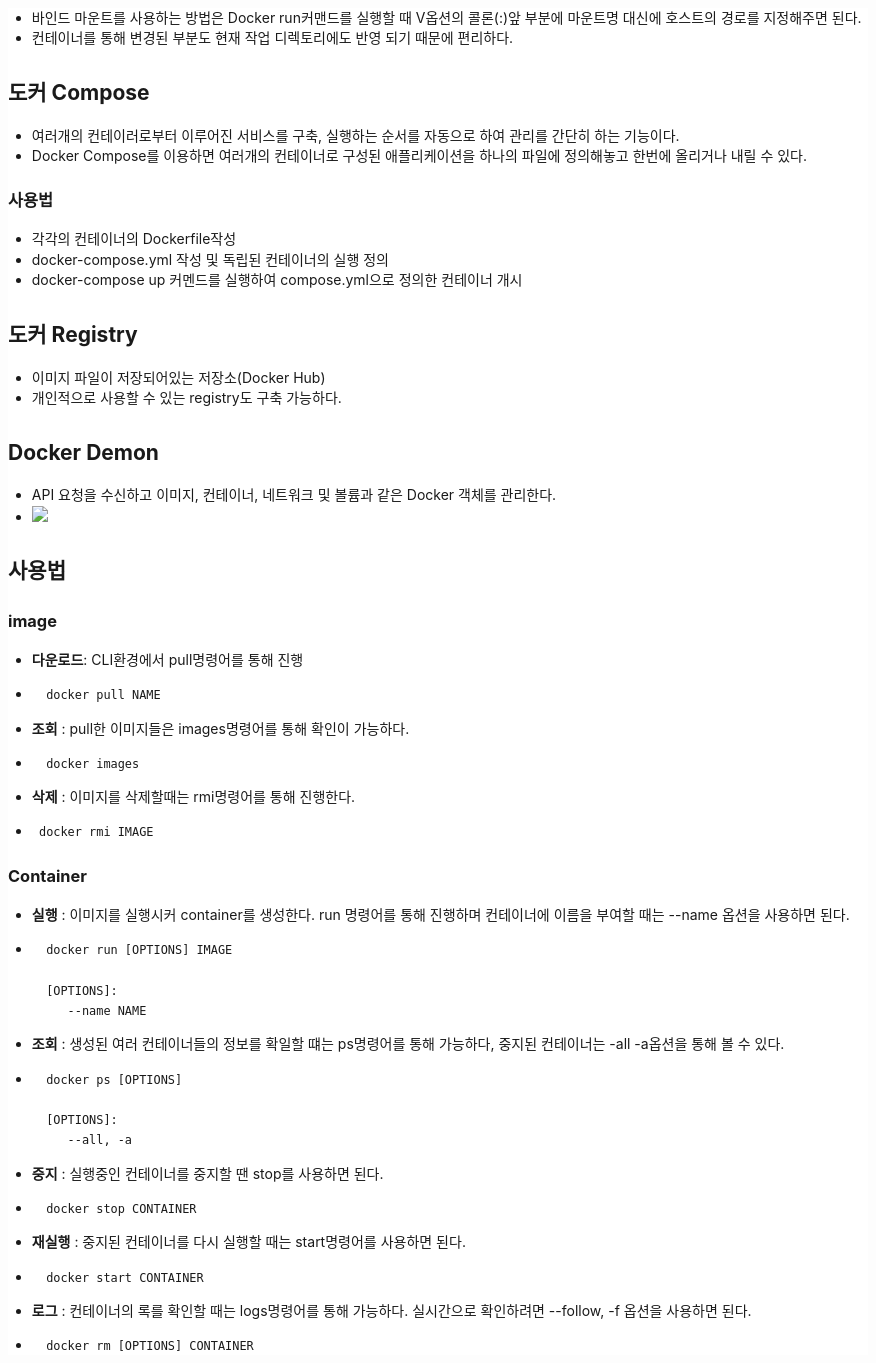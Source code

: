    - 바인드 마운트를 사용하는 방법은 Docker run커맨드를 실행할 때 V옵션의 콜론(:)앞 부분에 마운트명 대신에 호스트의 경로를 지정해주면 된다.
   - 컨테이너를 통해 변경된 부분도 현재 작업 디렉토리에도 반영 되기 때문에 편리하다.
## 도커 Compose
- 여러개의 컨테이러로부터 이루어진 서비스를 구축, 실행하는 순서를 자동으로 하여 관리를 간단히 하는 기능이다.
- Docker Compose를 이용하면 여러개의 컨테이너로 구성된 애플리케이션을 하나의 파일에 정의해놓고 한번에 올리거나 내릴 수 있다.
### 사용법
  - 각각의 컨테이너의 Dockerfile작성
  - docker-compose.yml 작성 및 독립된 컨테이너의 실행 정의
  - docker-compose up 커멘드를 실행하여 compose.yml으로 정의한 컨테이너 개시
## 도커 Registry
- 이미지 파일이 저장되어있는 저장소(Docker Hub)
- 개인적으로 사용할 수 있는 registry도 구축 가능하다.
## Docker Demon
- API 요청을 수신하고 이미지, 컨테이너, 네트워크 및 볼륨과 같은 Docker 객체를 관리한다.
- ![](https://img1.daumcdn.net/thumb/R1280x0/?scode=mtistory2&fname=https%3A%2F%2Fblog.kakaocdn.net%2Fdn%2FuR2Un%2FbtroZFGgIWD%2FYH4cdGUxugfalVx7cu2W21%2Fimg.png)

## 사용법
### image
  - **다운로드**: CLI환경에서 pull명령어를 통해 진행
  - ```
      docker pull NAME
  - **조회** : pull한 이미지들은 images명령어를 통해 확인이 가능하다.
  - ```
      docker images
  - **삭제** : 이미지를 삭제할때는 rmi명령어를 통해 진행한다.
   - ```
      docker rmi IMAGE
### Container
  - **실행** : 이미지를 실행시커 container를 생성한다. run 명령어를 통해 진행하며 컨테이너에 이름을 부여할 때는 --name 옵션을 사용하면 된다.
  - ```
      docker run [OPTIONS] IMAGE

      [OPTIONS]:
         --name NAME
  - **조회** : 생성된 여러 컨테이너들의 정보를 확일할 떄는 ps명령어를 통해 가능하다, 중지된 컨테이너는 -all -a옵션을 통해 볼 수 있다.
  - ```
      docker ps [OPTIONS]

      [OPTIONS]:
         --all, -a
  - **중지** : 실행중인 컨테이너를 중지할 땐 stop를 사용하면 된다.
  - ```
      docker stop CONTAINER
  - **재실행** : 중지된 컨테이너를 다시 실행할 때는 start명령어를 사용하면 된다.
  - ```
      docker start CONTAINER
  - **로그** : 컨테이너의 록를 확인할 때는 logs명령어를 통해 가능하다. 실시간으로 확인하려면 --follow, -f 옵션을 사용하면 된다.
  - ```
      docker rm [OPTIONS] CONTAINER
